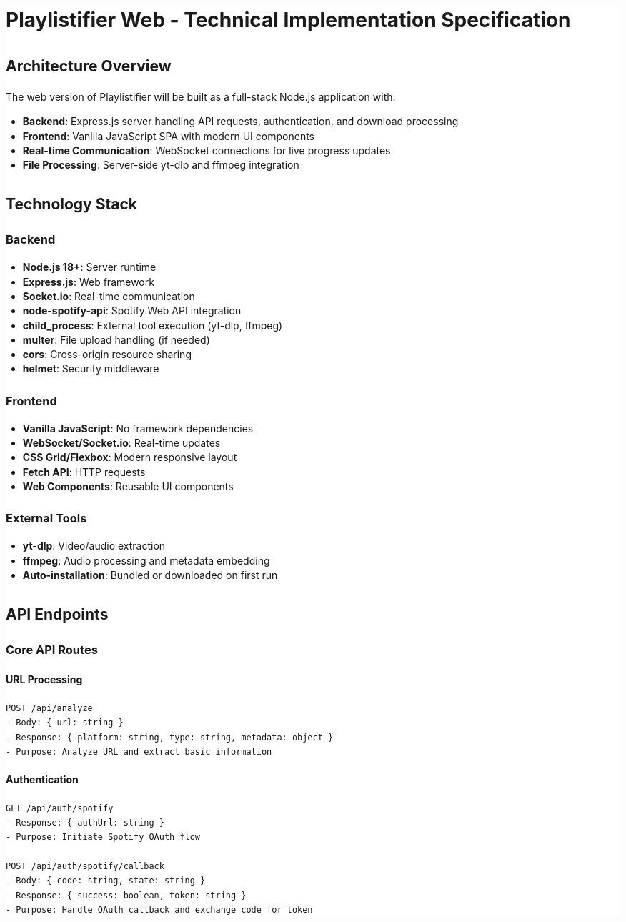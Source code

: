 # Playlistifier Web - Technical Implementation Specification

## Architecture Overview

The web version of Playlistifier will be built as a full-stack Node.js application with:
- **Backend**: Express.js server handling API requests, authentication, and download processing
- **Frontend**: Vanilla JavaScript SPA with modern UI components
- **Real-time Communication**: WebSocket connections for live progress updates
- **File Processing**: Server-side yt-dlp and ffmpeg integration

## Technology Stack

### Backend
- **Node.js 18+**: Server runtime
- **Express.js**: Web framework
- **Socket.io**: Real-time communication
- **node-spotify-api**: Spotify Web API integration
- **child_process**: External tool execution (yt-dlp, ffmpeg)
- **multer**: File upload handling (if needed)
- **cors**: Cross-origin resource sharing
- **helmet**: Security middleware

### Frontend
- **Vanilla JavaScript**: No framework dependencies
- **WebSocket/Socket.io**: Real-time updates
- **CSS Grid/Flexbox**: Modern responsive layout
- **Fetch API**: HTTP requests
- **Web Components**: Reusable UI components

### External Tools
- **yt-dlp**: Video/audio extraction
- **ffmpeg**: Audio processing and metadata embedding
- **Auto-installation**: Bundled or downloaded on first run

## API Endpoints

### Core API Routes

#### URL Processing
```
POST /api/analyze
- Body: { url: string }
- Response: { platform: string, type: string, metadata: object }
- Purpose: Analyze URL and extract basic information
```

#### Authentication
```
GET /api/auth/spotify
- Response: { authUrl: string }
- Purpose: Initiate Spotify OAuth flow

POST /api/auth/spotify/callback
- Body: { code: string, state: string }
- Response: { success: boolean, token: string }
- Purpose: Handle OAuth callback and exchange code for token
```
